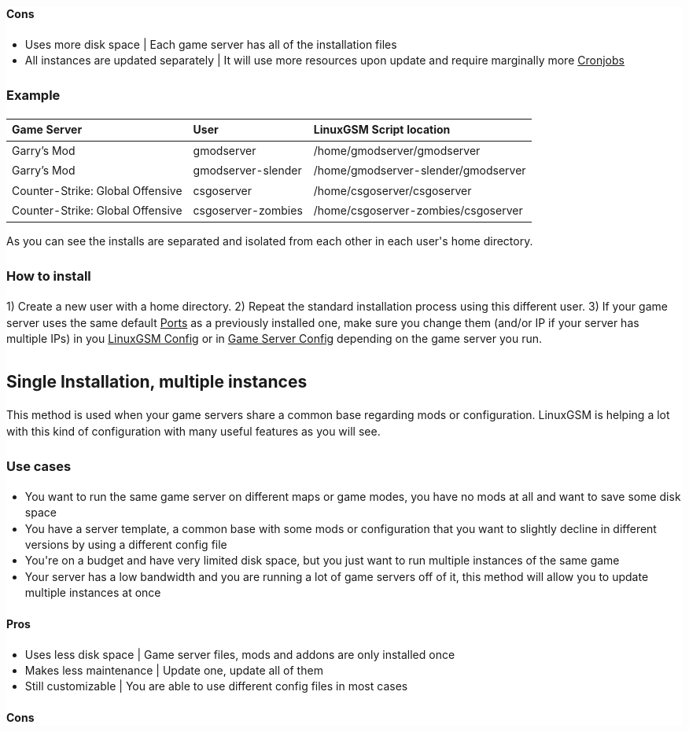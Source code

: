 #### Cons

* Uses more disk space \| Each game server has all of the installation files
* All instances are updated separately \| It will use more resources upon update and require marginally more [Cronjobs](https://github.com/GameServerManagers/LinuxGSM-Docs/tree/88afc2c547969df2885aa9e148762ad5091478d2/configuration/cronjobs.md)

### Example

| Game Server | User | LinuxGSM Script location |
| :--- | :--- | :--- |
| Garry’s Mod | gmodserver | /home/gmodserver/gmodserver |
| Garry’s Mod | gmodserver-slender | /home/gmodserver-slender/gmodserver |
| Counter-Strike: Global Offensive | csgoserver | /home/csgoserver/csgoserver |
| Counter-Strike: Global Offensive | csgoserver-zombies | /home/csgoserver-zombies/csgoserver |

As you can see the installs are separated and isolated from each other in each user's home directory.

### How to install

1\) Create a new user with a home directory. 2\) Repeat the standard installation process using this different user. 3\) If your game server uses the same default [Ports](../configuration/ports.md) as a previously installed one, make sure you change them \(and/or IP if your server has multiple IPs\) in you [LinuxGSM Config](../configuration/linuxgsm-config.md) or in [Game Server Config](../configuration/game-server-config.md) depending on the game server you run.

## Single Installation, multiple instances

This method is used when your game servers share a common base regarding mods or configuration. LinuxGSM is helping a lot with this kind of configuration with many useful features as you will see.

### Use cases

* You want to run the same game server on different maps or game modes, you have no mods at all and want to save some disk space
* You have a server template, a common base with some mods or configuration that you want to slightly decline in different versions by using a different config file
* You're on a budget and have very limited disk space, but you just want to run multiple instances of the same game
* Your server has a low bandwidth and you are running a lot of game servers off of it, this method will allow you to update multiple instances at once

#### Pros

* Uses less disk space \| Game server files, mods and addons are only installed once
* Makes less maintenance \| Update one, update all of them
* Still customizable \| You are able to use different config files in most cases

#### Cons
